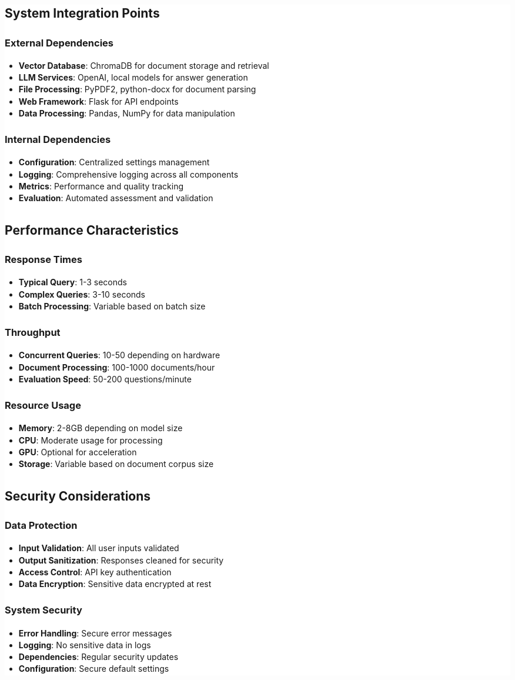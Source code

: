## System Integration Points

### External Dependencies
- **Vector Database**: ChromaDB for document storage and retrieval
- **LLM Services**: OpenAI, local models for answer generation
- **File Processing**: PyPDF2, python-docx for document parsing
- **Web Framework**: Flask for API endpoints
- **Data Processing**: Pandas, NumPy for data manipulation

### Internal Dependencies
- **Configuration**: Centralized settings management
- **Logging**: Comprehensive logging across all components
- **Metrics**: Performance and quality tracking
- **Evaluation**: Automated assessment and validation

## Performance Characteristics

### Response Times
- **Typical Query**: 1-3 seconds
- **Complex Queries**: 3-10 seconds
- **Batch Processing**: Variable based on batch size

### Throughput
- **Concurrent Queries**: 10-50 depending on hardware
- **Document Processing**: 100-1000 documents/hour
- **Evaluation Speed**: 50-200 questions/minute

### Resource Usage
- **Memory**: 2-8GB depending on model size
- **CPU**: Moderate usage for processing
- **GPU**: Optional for acceleration
- **Storage**: Variable based on document corpus size

## Security Considerations

### Data Protection
- **Input Validation**: All user inputs validated
- **Output Sanitization**: Responses cleaned for security
- **Access Control**: API key authentication
- **Data Encryption**: Sensitive data encrypted at rest

### System Security
- **Error Handling**: Secure error messages
- **Logging**: No sensitive data in logs
- **Dependencies**: Regular security updates
- **Configuration**: Secure default settings
